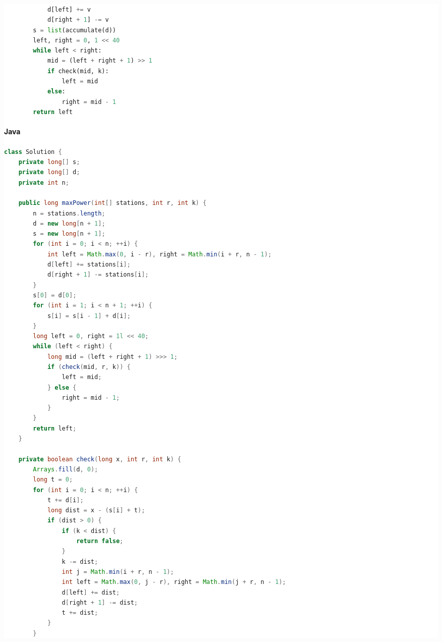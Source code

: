 ```python
            d[left] += v
            d[right + 1] -= v
        s = list(accumulate(d))
        left, right = 0, 1 << 40
        while left < right:
            mid = (left + right + 1) >> 1
            if check(mid, k):
                left = mid
            else:
                right = mid - 1
        return left
```

#### Java

```java
class Solution {
    private long[] s;
    private long[] d;
    private int n;

    public long maxPower(int[] stations, int r, int k) {
        n = stations.length;
        d = new long[n + 1];
        s = new long[n + 1];
        for (int i = 0; i < n; ++i) {
            int left = Math.max(0, i - r), right = Math.min(i + r, n - 1);
            d[left] += stations[i];
            d[right + 1] -= stations[i];
        }
        s[0] = d[0];
        for (int i = 1; i < n + 1; ++i) {
            s[i] = s[i - 1] + d[i];
        }
        long left = 0, right = 1l << 40;
        while (left < right) {
            long mid = (left + right + 1) >>> 1;
            if (check(mid, r, k)) {
                left = mid;
            } else {
                right = mid - 1;
            }
        }
        return left;
    }

    private boolean check(long x, int r, int k) {
        Arrays.fill(d, 0);
        long t = 0;
        for (int i = 0; i < n; ++i) {
            t += d[i];
            long dist = x - (s[i] + t);
            if (dist > 0) {
                if (k < dist) {
                    return false;
                }
                k -= dist;
                int j = Math.min(i + r, n - 1);
                int left = Math.max(0, j - r), right = Math.min(j + r, n - 1);
                d[left] += dist;
                d[right + 1] -= dist;
                t += dist;
            }
        }
```
